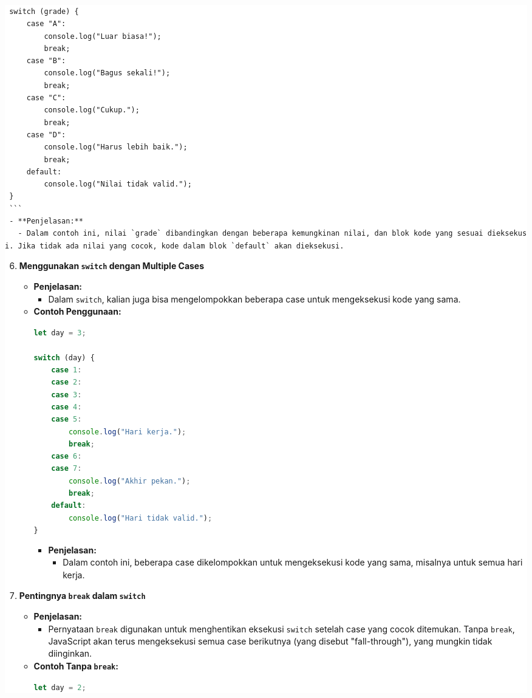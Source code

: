      switch (grade) {
         case "A":
             console.log("Luar biasa!");
             break;
         case "B":
             console.log("Bagus sekali!");
             break;
         case "C":
             console.log("Cukup.");
             break;
         case "D":
             console.log("Harus lebih baik.");
             break;
         default:
             console.log("Nilai tidak valid.");
     }
     ```
     - **Penjelasan:**
       - Dalam contoh ini, nilai `grade` dibandingkan dengan beberapa kemungkinan nilai, dan blok kode yang sesuai dieksekusi. Jika tidak ada nilai yang cocok, kode dalam blok `default` akan dieksekusi.

6. **Menggunakan `switch` dengan Multiple Cases**
   - **Penjelasan:**
     - Dalam `switch`, kalian juga bisa mengelompokkan beberapa case untuk mengeksekusi kode yang sama.
   - **Contoh Penggunaan:**
     ```javascript
     let day = 3;

     switch (day) {
         case 1:
         case 2:
         case 3:
         case 4:
         case 5:
             console.log("Hari kerja.");
             break;
         case 6:
         case 7:
             console.log("Akhir pekan.");
             break;
         default:
             console.log("Hari tidak valid.");
     }
     ```
     - **Penjelasan:**
       - Dalam contoh ini, beberapa case dikelompokkan untuk mengeksekusi kode yang sama, misalnya untuk semua hari kerja.

7. **Pentingnya `break` dalam `switch`**
   - **Penjelasan:**
     - Pernyataan `break` digunakan untuk menghentikan eksekusi `switch` setelah case yang cocok ditemukan. Tanpa `break`, JavaScript akan terus mengeksekusi semua case berikutnya (yang disebut "fall-through"), yang mungkin tidak diinginkan.
   - **Contoh Tanpa `break`:**
     ```javascript
     let day = 2;
